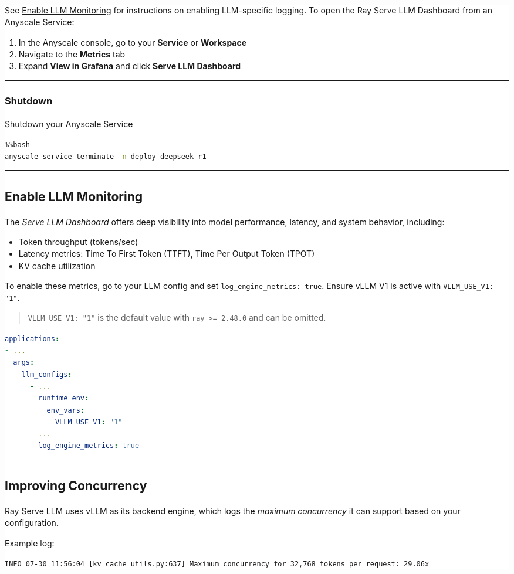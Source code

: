 See [Enable LLM Monitoring](#enable-llm-monitoring) for instructions on enabling LLM-specific logging. To open the Ray Serve LLM Dashboard from an Anyscale Service:
1. In the Anyscale console, go to your **Service** or **Workspace**
2. Navigate to the **Metrics** tab
3. Expand **View in Grafana** and click **Serve LLM Dashboard**

---

### Shutdown 
 
Shutdown your Anyscale Service


```bash
%%bash
anyscale service terminate -n deploy-deepseek-r1
```


---

## Enable LLM Monitoring

The *Serve LLM Dashboard* offers deep visibility into model performance, latency, and system behavior, including:

* Token throughput (tokens/sec)
* Latency metrics: Time To First Token (TTFT), Time Per Output Token (TPOT)
* KV cache utilization

To enable these metrics, go to your LLM config and set `log_engine_metrics: true`. Ensure vLLM V1 is active with `VLLM_USE_V1: "1"`. 
> `VLLM_USE_V1: "1"` is the default value with `ray >= 2.48.0` and can be omitted.
```yaml
applications:
- ...
  args:
    llm_configs:
      - ...
        runtime_env:
          env_vars:
            VLLM_USE_V1: "1"
        ...
        log_engine_metrics: true
```

---

## Improving Concurrency

Ray Serve LLM uses [vLLM](https://docs.vllm.ai/en/latest/) as its backend engine, which logs the *maximum concurrency* it can support based on your configuration.  

Example log:
```console
INFO 07-30 11:56:04 [kv_cache_utils.py:637] Maximum concurrency for 32,768 tokens per request: 29.06x
```
